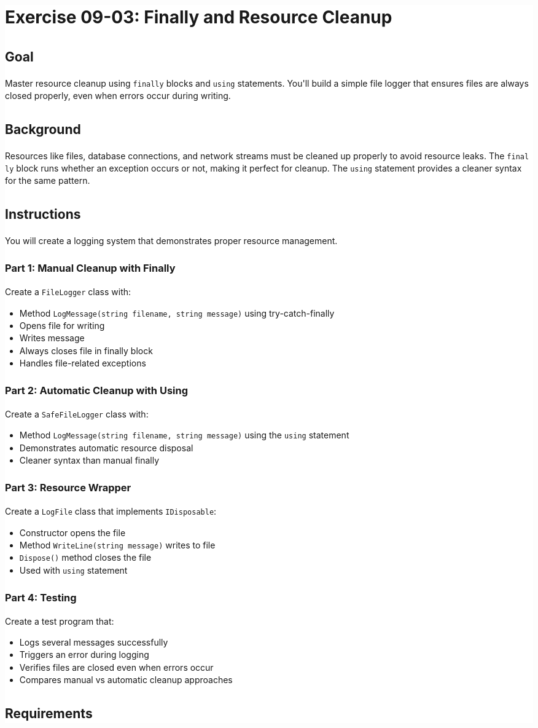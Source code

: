 # Exercise 09-03: Finally and Resource Cleanup

## Goal

Master resource cleanup using `finally` blocks and `using` statements. You'll build a simple file logger that ensures files are always closed properly, even when errors occur during writing.

## Background

Resources like files, database connections, and network streams must be cleaned up properly to avoid resource leaks. The `finally` block runs whether an exception occurs or not, making it perfect for cleanup. The `using` statement provides a cleaner syntax for the same pattern.

## Instructions

You will create a logging system that demonstrates proper resource management.

### Part 1: Manual Cleanup with Finally

Create a `FileLogger` class with:
- Method `LogMessage(string filename, string message)` using try-catch-finally
- Opens file for writing
- Writes message
- Always closes file in finally block
- Handles file-related exceptions

### Part 2: Automatic Cleanup with Using

Create a `SafeFileLogger` class with:
- Method `LogMessage(string filename, string message)` using the `using` statement
- Demonstrates automatic resource disposal
- Cleaner syntax than manual finally

### Part 3: Resource Wrapper

Create a `LogFile` class that implements `IDisposable`:
- Constructor opens the file
- Method `WriteLine(string message)` writes to file
- `Dispose()` method closes the file
- Used with `using` statement

### Part 4: Testing

Create a test program that:
- Logs several messages successfully
- Triggers an error during logging
- Verifies files are closed even when errors occur
- Compares manual vs automatic cleanup approaches

## Requirements
